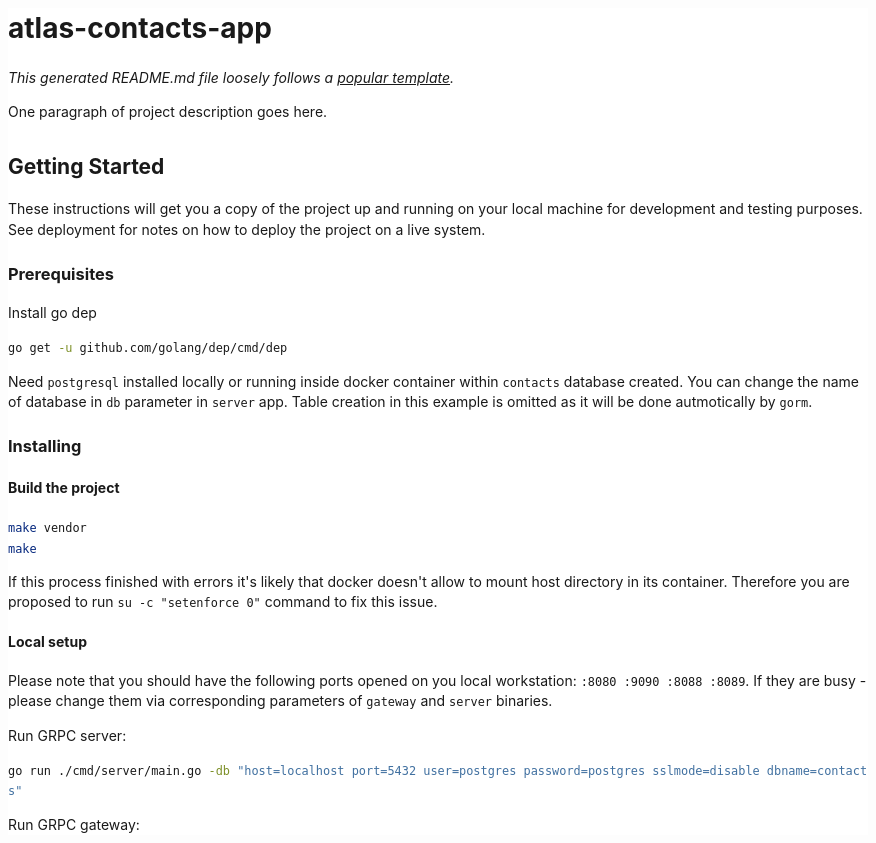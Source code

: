 # atlas-contacts-app

_This generated README.md file loosely follows a [popular template](https://gist.github.com/PurpleBooth/109311bb0361f32d87a2)._

One paragraph of project description goes here.

## Getting Started

These instructions will get you a copy of the project up and running on your local machine for development and testing purposes. See deployment for notes on how to deploy the project on a live system.

### Prerequisites

Install go dep

``` sh
go get -u github.com/golang/dep/cmd/dep
```

Need `postgresql` installed locally or running inside docker container within `contacts` database created.
You can change the name of database in `db` parameter in `server` app.
Table creation in this example is omitted as it will be done autmotically by `gorm`.

### Installing

#### Build the project

``` sh
make vendor
make
```

If this process finished with errors it's likely that docker doesn't allow to mount host directory in its container.
Therefore you are proposed to run `su -c "setenforce 0"` command to fix this issue.

#### Local setup

Please note that you should have the following ports opened on you local workstation: `:8080 :9090 :8088 :8089`.
If they are busy - please change them via corresponding parameters of `gateway` and `server` binaries.

Run GRPC server:

``` sh
go run ./cmd/server/main.go -db "host=localhost port=5432 user=postgres password=postgres sslmode=disable dbname=contacts"
```

Run GRPC gateway:
